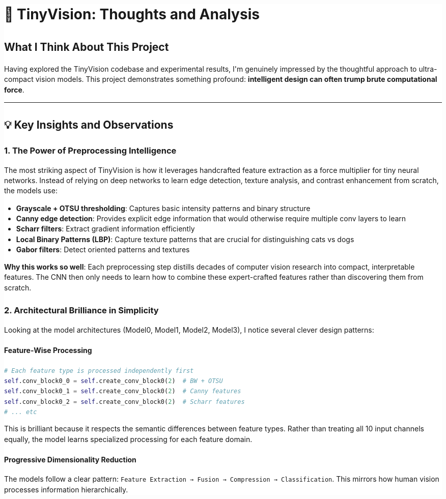 # 🧠 TinyVision: Thoughts and Analysis

## What I Think About This Project

Having explored the TinyVision codebase and experimental results, I'm genuinely impressed by the thoughtful approach to ultra-compact vision models. This project demonstrates something profound: **intelligent design can often trump brute computational force**.

---

## 💡 Key Insights and Observations

### 1. **The Power of Preprocessing Intelligence**

The most striking aspect of TinyVision is how it leverages handcrafted feature extraction as a force multiplier for tiny neural networks. Instead of relying on deep networks to learn edge detection, texture analysis, and contrast enhancement from scratch, the models use:

- **Grayscale + OTSU thresholding**: Captures basic intensity patterns and binary structure
- **Canny edge detection**: Provides explicit edge information that would otherwise require multiple conv layers to learn
- **Scharr filters**: Extract gradient information efficiently
- **Local Binary Patterns (LBP)**: Capture texture patterns that are crucial for distinguishing cats vs dogs
- **Gabor filters**: Detect oriented patterns and textures

**Why this works so well**: Each preprocessing step distills decades of computer vision research into compact, interpretable features. The CNN then only needs to learn how to combine these expert-crafted features rather than discovering them from scratch.

### 2. **Architectural Brilliance in Simplicity**

Looking at the model architectures (Model0, Model1, Model2, Model3), I notice several clever design patterns:

#### **Feature-Wise Processing**
```python
# Each feature type is processed independently first
self.conv_block0_0 = self.create_conv_block0(2)  # BW + OTSU
self.conv_block0_1 = self.create_conv_block0(2)  # Canny features  
self.conv_block0_2 = self.create_conv_block0(2)  # Scharr features
# ... etc
```

This is brilliant because it respects the semantic differences between feature types. Rather than treating all 10 input channels equally, the model learns specialized processing for each feature domain.

#### **Progressive Dimensionality Reduction**
The models follow a clear pattern: `Feature Extraction → Fusion → Compression → Classification`. This mirrors how human vision processes information hierarchically.
